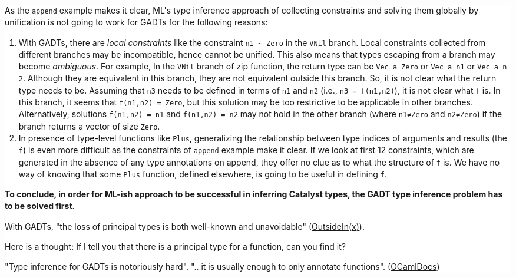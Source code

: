 As the `append` example makes it clear, ML's type inference approach
of collecting constraints and solving them globally by unification is
not going to work for GADTs for the following reasons:

1. With GADTs, there are _local constraints_ like the constraint `n1 ~
   Zero` in the `VNil` branch. Local constraints collected from
   different branches may be incompatible, hence cannot be unified.
   This also means that types escaping from a branch may become
   _ambiguous_. For example, In the `VNil` branch of zip function, the
   return type can be `Vec a Zero` or `Vec a n1` or `Vec a n2`.
   Although they are equivalent in this branch, they are not
   equivalent outside this branch. So, it is not clear what the return
   type needs to be. Assuming that `n3` needs to be defined in terms
   of `n1` and `n2` (i.e., `n3 = f(n1,n2)`), it is not clear what `f`
   is. In this branch, it seems that `f(n1,n2) = Zero`, but this
   solution may be too restrictive to be applicable in other branches.
   Alternatively, solutions `f(n1,n2) = n1` and `f(n1,n2) = n2` may
   not hold in the other branch (where `n1≠Zero` and `n2≠Zero`) if the
   branch returns a vector of size `Zero`.
2. In presence of type-level functions like `Plus`, generalizing the
   relationship between type indices of arguments and results (the
   `f`) is even more difficult as the constraints of `append` example
   make it clear. If we look at first 12 constraints, which are
   generated in the absence of any type annotations on append, they
   offer no clue as to what the structure of `f` is. We have no way of
   knowing that some `Plus` function, defined elsewhere, is going to
   be useful in defining `f`.

**To conclude, in order for ML-ish approach to be successful in
inferring Catalyst types, the GADT type inference problem has to be
solved first**.

With GADTs, "the loss of principal types is both well-known and unavoidable"
([OutsideIn(x)](http://research.microsoft.com/en-us/um/people/simonpj/papers/gadt/implication_constraints.pdf)).

Here is a thought: If I tell you that there is a principal type for a
function, can you find it?

"Type inference for GADTs is notoriously
hard". ".. it is usually enough to only annotate functions". ([OCamlDocs](http://caml.inria.fr/pub/docs/manual-ocaml-400/manual021.html#toc85)) 
